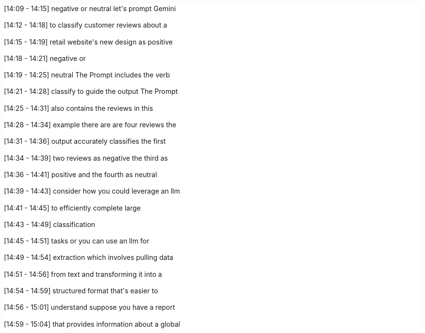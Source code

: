 [14:09 - 14:15]
negative or neutral let's prompt Gemini

[14:12 - 14:18]
to classify customer reviews about a

[14:15 - 14:19]
retail website's new design as positive

[14:18 - 14:21]
negative or

[14:19 - 14:25]
neutral The Prompt includes the verb

[14:21 - 14:28]
classify to guide the output The Prompt

[14:25 - 14:31]
also contains the reviews in this

[14:28 - 14:34]
example there are are four reviews the

[14:31 - 14:36]
output accurately classifies the first

[14:34 - 14:39]
two reviews as negative the third as

[14:36 - 14:41]
positive and the fourth as neutral

[14:39 - 14:43]
consider how you could leverage an llm

[14:41 - 14:45]
to efficiently complete large

[14:43 - 14:49]
classification

[14:45 - 14:51]
tasks or you can use an llm for

[14:49 - 14:54]
extraction which involves pulling data

[14:51 - 14:56]
from text and transforming it into a

[14:54 - 14:59]
structured format that's easier to

[14:56 - 15:01]
understand suppose you have a report

[14:59 - 15:04]
that provides information about a global
